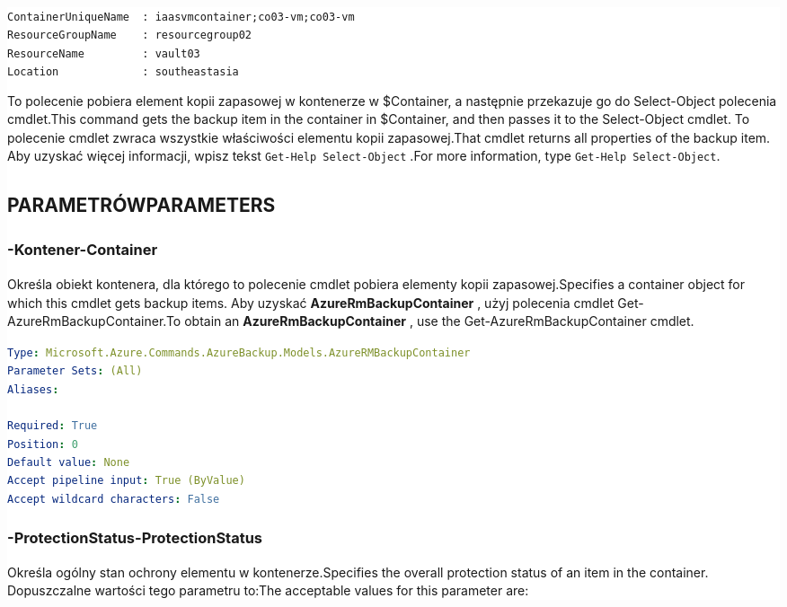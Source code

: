 ```
ContainerUniqueName  : iaasvmcontainer;co03-vm;co03-vm
ResourceGroupName    : resourcegroup02
ResourceName         : vault03
Location             : southeastasia
```

<span data-ttu-id="3c2cb-118">To polecenie pobiera element kopii zapasowej w kontenerze w $Container, a następnie przekazuje go do Select-Object polecenia cmdlet.</span><span class="sxs-lookup"><span data-stu-id="3c2cb-118">This command gets the backup item in the container in $Container, and then passes it to the Select-Object cmdlet.</span></span>
<span data-ttu-id="3c2cb-119">To polecenie cmdlet zwraca wszystkie właściwości elementu kopii zapasowej.</span><span class="sxs-lookup"><span data-stu-id="3c2cb-119">That cmdlet returns all properties of the backup item.</span></span>
<span data-ttu-id="3c2cb-120">Aby uzyskać więcej informacji, wpisz tekst `Get-Help Select-Object` .</span><span class="sxs-lookup"><span data-stu-id="3c2cb-120">For more information, type `Get-Help Select-Object`.</span></span>

## <span data-ttu-id="3c2cb-121">PARAMETRÓW</span><span class="sxs-lookup"><span data-stu-id="3c2cb-121">PARAMETERS</span></span>

### <span data-ttu-id="3c2cb-122">-Kontener</span><span class="sxs-lookup"><span data-stu-id="3c2cb-122">-Container</span></span>
<span data-ttu-id="3c2cb-123">Określa obiekt kontenera, dla którego to polecenie cmdlet pobiera elementy kopii zapasowej.</span><span class="sxs-lookup"><span data-stu-id="3c2cb-123">Specifies a container object for which this cmdlet gets backup items.</span></span>
<span data-ttu-id="3c2cb-124">Aby uzyskać **AzureRmBackupContainer** , użyj polecenia cmdlet Get-AzureRmBackupContainer.</span><span class="sxs-lookup"><span data-stu-id="3c2cb-124">To obtain an **AzureRmBackupContainer** , use the Get-AzureRmBackupContainer cmdlet.</span></span>

```yaml
Type: Microsoft.Azure.Commands.AzureBackup.Models.AzureRMBackupContainer
Parameter Sets: (All)
Aliases: 

Required: True
Position: 0
Default value: None
Accept pipeline input: True (ByValue)
Accept wildcard characters: False
```

### <span data-ttu-id="3c2cb-125">-ProtectionStatus</span><span class="sxs-lookup"><span data-stu-id="3c2cb-125">-ProtectionStatus</span></span>
<span data-ttu-id="3c2cb-126">Określa ogólny stan ochrony elementu w kontenerze.</span><span class="sxs-lookup"><span data-stu-id="3c2cb-126">Specifies the overall protection status of an item in the container.</span></span>
<span data-ttu-id="3c2cb-127">Dopuszczalne wartości tego parametru to:</span><span class="sxs-lookup"><span data-stu-id="3c2cb-127">The acceptable values for this parameter are:</span></span>
